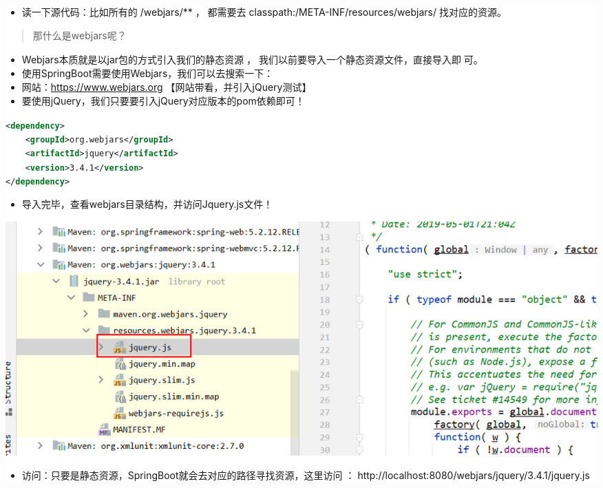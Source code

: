 - 读一下源代码：比如所有的 /webjars/** ， 都需要去 classpath:/META-INF/resources/webjars/ 找对应的资源。

> 那什么是webjars呢？

- Webjars本质就是以jar包的方式引入我们的静态资源 ， 我们以前要导入一个静态资源文件，直接导入即 可。 
- 使用SpringBoot需要使用Webjars，我们可以去搜索一下： 
- 网站：https://www.webjars.org 【网站带看，并引入jQuery测试】
- 要使用jQuery，我们只要要引入jQuery对应版本的pom依赖即可！

```xml
<dependency>
    <groupId>org.webjars</groupId>
    <artifactId>jquery</artifactId>
    <version>3.4.1</version>
</dependency>
```

- 导入完毕，查看webjars目录结构，并访问Jquery.js文件！

![image-20211101185147590](img/02/image-20211101185147590.png)

- 访问：只要是静态资源，SpringBoot就会去对应的路径寻找资源，这里访问 ： http://localhost:8080/webjars/jquery/3.4.1/jquery.js
